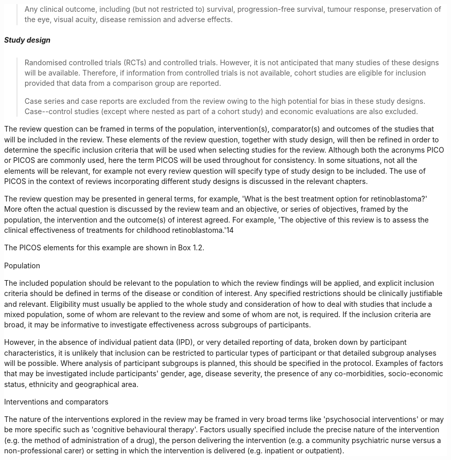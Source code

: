 > Any clinical outcome, including (but not restricted to) survival, progression-free survival, tumour response, preservation of the eye, visual acuity, disease remission and adverse effects.

##### Study design

> Randomised controlled trials (RCTs) and controlled trials. However, it is not anticipated that many studies of these designs will be available. Therefore, if information from controlled trials is not available, cohort studies are eligible for inclusion provided that data from a comparison group are reported.
>
> Case series and case reports are excluded from the review owing to the high potential for bias in these study designs. Case--control studies (except where nested as part of a cohort study) and economic evaluations are also excluded.

The review question can be framed in terms of the population, intervention(s), comparator(s) and outcomes of the studies that will be included in the review. These elements of the review question, together with study design, will then be refined in order to determine the specific inclusion criteria that will be used when selecting studies for the review. Although both the acronyms PICO or PICOS are commonly used, here the term PICOS will be used throughout for consistency. In some situations, not all the elements will be relevant, for example not every review question will specify type of study design to be included. The use of PICOS in the context of reviews incorporating different study designs is discussed in the relevant chapters.

The review question may be presented in general terms, for example, 'What is the best treatment option for retinoblastoma?' More often the actual question is discussed by the review team and an objective, or series of objectives, framed by the population, the intervention and the outcome(s) of interest agreed. For example, 'The objective of this review is to assess the clinical effectiveness of treatments for childhood retinoblastoma.'14

The PICOS elements for this example are shown in Box 1.2.

Population

The included population should be relevant to the population to which the review findings will be applied, and explicit inclusion criteria should be defined in terms of the disease or condition of interest. Any specified restrictions should be clinically justifiable and relevant. Eligibility must usually be applied to the whole study and consideration of how to deal with studies that include a mixed population, some of whom are relevant to the review and some of whom are not, is required. If the inclusion criteria are broad, it may be informative to investigate effectiveness across subgroups of participants.

However, in the absence of individual patient data (IPD), or very detailed reporting of data, broken down by participant characteristics, it is unlikely that inclusion can be restricted to particular types of participant or that detailed subgroup analyses will be possible. Where analysis of participant subgroups is planned, this should be specified in the protocol. Examples of factors that may be investigated include participants' gender, age, disease severity, the presence of any co-morbidities, socio-economic status, ethnicity and geographical area.

Interventions and comparators

The nature of the interventions explored in the review may be framed in very broad terms like 'psychosocial interventions' or may be more specific such as 'cognitive behavioural therapy'. Factors usually specified include the precise nature of the intervention (e.g. the method of administration of a drug), the person delivering the intervention (e.g. a community psychiatric nurse versus a non-professional carer) or setting in which the intervention is delivered (e.g. inpatient or outpatient).
